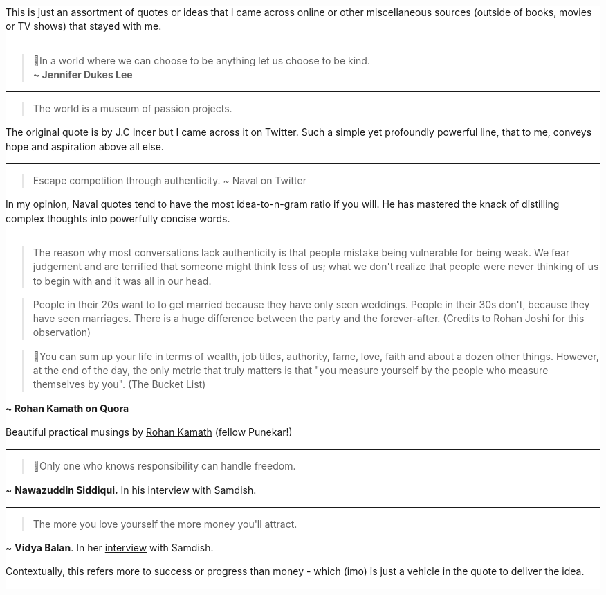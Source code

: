 This is just an assortment of quotes or ideas that I came across online or other miscellaneous sources (outside of books, movies or TV shows) that stayed with me.

---

>:gem:In a world where we can choose to be anything let us choose to be kind.<br>**~ Jennifer Dukes Lee**

---

>The world is a museum of passion projects.

The original quote is by J.C Incer but I came across it on Twitter.
Such a simple yet profoundly powerful line, that to me, conveys hope and aspiration above all else.

---

>Escape competition through authenticity. ~ Naval on Twitter

In my opinion, Naval quotes tend to have the most idea-to-n-gram ratio if you will.
He has mastered the knack of distilling complex thoughts into powerfully concise words.

---

>The reason why most conversations lack authenticity is that people mistake being vulnerable for being weak. We fear judgement and are terrified that someone might think less of us; what we don't realize that people were never thinking of us to begin with and it was all in our head.


>People in their 20s want to to get married because they have only seen weddings. People in their 30s don't, because they have seen marriages. There is a huge difference between the party and the forever-after. (Credits to Rohan Joshi for this observation)


>:gem:You can sum up your life in terms of wealth, job titles, authority, fame, love, faith and about a dozen other things. However, at the end of the day, the only metric that truly matters is that "you measure yourself by the people who measure themselves by you". (The Bucket List)

**~ Rohan Kamath on Quora**

Beautiful practical musings by [Rohan Kamath](https://www.linkedin.com/in/rohankamath/) (fellow Punekar!)

---

>:gem:Only one who knows responsibility can handle freedom.

~ **Nawazuddin Siddiqui.** In his [interview](https://www.youtube.com/watch?v=P32OVHxnXmk) with Samdish.

---

>The more you love yourself the more money you'll attract.

~ **Vidya Balan**. In her [interview](https://youtu.be/LgYUWcqPwJg?t=407) with Samdish.

Contextually, this refers more to success or progress than money - which (imo) is just a vehicle in the quote to deliver the idea.

---
